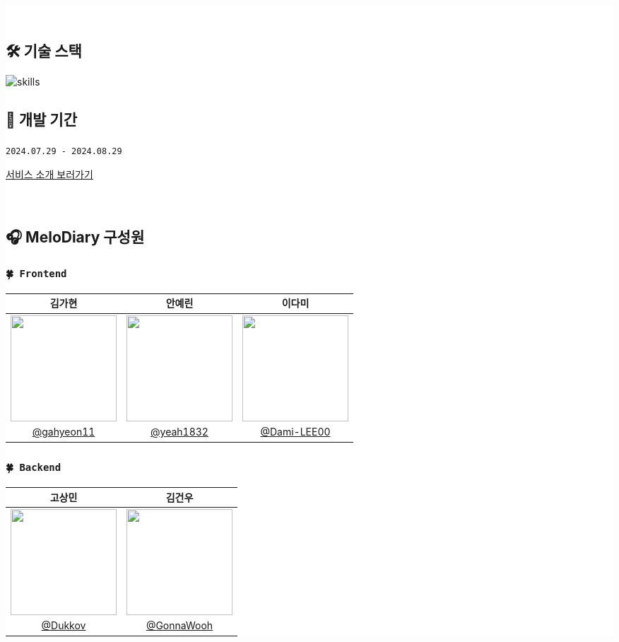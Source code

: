 <br/>

## 🛠️ 기술 스택
<img width="1149" alt="skills" src="https://github.com/user-attachments/assets/dbd194e7-2cc7-4b0f-bba1-a57b4ab2a7c4">

<br/>

## 📆 개발 기간
```
2024.07.29 - 2024.08.29
```
<a href="https://prgrms.notion.site/837195e233544e6b9f1948b9c1ac535d?pvs=4"> 서비스 소개 보러가기</a>

<br/>

## 🎧 MeloDiary 구성원
### `🍀 Frontend`
|김가현|안예린|이다미|
|:-:|:-:|:-:|
|<img src="https://avatars.githubusercontent.com/u/117976216?v=4" width="150" height="150"/><br/>[@gahyeon11](https://github.com/gahyeon11)|<img src="https://avatars.githubusercontent.com/u/29669560?v=4" width="150" height="150"/><br/>[@yeah1832](https://github.com/yeah1832)|<img src="https://avatars.githubusercontent.com/u/58524208?v=4" width="150" height="150"/><br/>[@Dami-LEE00](https://github.com/Dami-LEE00)|

### `🍀 Backend`
|고상민|김건우|
|:-:|:-:|
|<img src="https://avatars.githubusercontent.com/u/43366876?v=4" width="150" height="150"/><br/>[@Dukkov](https://github.com/Dukkov)|<img src="https://avatars.githubusercontent.com/u/18142686?v=4" width="150" height="150"/><br/>[@GonnaWooh](https://github.com/GonnaWooh)|
